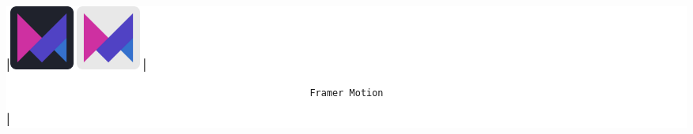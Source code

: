 |<img src="https://github.com/gui-bus/TechIcons/blob/main/Dark/Framer%20Motion.svg" width="80"> <img src="https://github.com/gui-bus/TechIcons/blob/main/Light/Framer%20Motion.svg" width="80"> | <p align="center">`Framer Motion`</p> |